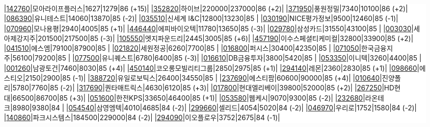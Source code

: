 |[142760](https://finance.daum.net/quotes/A142760)|모아라이프플러스|1627|1279|86 (+15)|
|[352820](https://finance.daum.net/quotes/A352820)|하이브|220000|237000|86 (+2)|
|[371950](https://finance.daum.net/quotes/A371950)|풍원정밀|7340|10100|86 (+2)|
|[086390](https://finance.daum.net/quotes/A086390)|유니테스트|14060|13870|85 (-2)|
|[035510](https://finance.daum.net/quotes/A035510)|신세계 I&C|12800|13230|85 |
|[030190](https://finance.daum.net/quotes/A030190)|NICE평가정보|9500|12460|85 (-1)|
|[070960](https://finance.daum.net/quotes/A070960)|모나용평|2940|4005|85 (+1)|
|[446440](https://finance.daum.net/quotes/A446440)|에피바이오텍|11780|13650|85 (-3)|
|[029780](https://finance.daum.net/quotes/A029780)|삼성카드|31550|43100|85 |
|[003030](https://finance.daum.net/quotes/A003030)|세아제강지주|201500|217500|85 (-3)|
|[105550](https://finance.daum.net/quotes/A105550)|엣지파운드리|2445|3005|85 (+6)|
|[457190](https://finance.daum.net/quotes/A457190)|이수스페셜티케미컬|32800|33900|85 (+2)|
|[041510](https://finance.daum.net/quotes/A041510)|에스엠|79100|87900|85 |
|[021820](https://finance.daum.net/quotes/A021820)|세원정공|6260|7700|85 |
|[016800](https://finance.daum.net/quotes/A016800)|퍼시스|30400|42350|85 |
|[071050](https://finance.daum.net/quotes/A071050)|한국금융지주|56100|79200|85 |
|[077500](https://finance.daum.net/quotes/A077500)|유니퀘스트|6780|6400|85 (-3)|
|[016610](https://finance.daum.net/quotes/A016610)|DB금융투자|3800|5420|85 |
|[053350](https://finance.daum.net/quotes/A053350)|이니텍|3260|4400|85 |
|[001260](https://finance.daum.net/quotes/A001260)|남광토건|7460|8030|85 (+4)|
|[450140](https://finance.daum.net/quotes/A450140)|코오롱모빌리티그룹|2850|2975|85 (+1)|
|[294140](https://finance.daum.net/quotes/A294140)|레몬|2360|2830|85 (+1)|
|[098660](https://finance.daum.net/quotes/A098660)|에스티오|2150|2900|85 (-1)|
|[388720](https://finance.daum.net/quotes/A388720)|유일로보틱스|26400|34550|85 |
|[237690](https://finance.daum.net/quotes/A237690)|에스티팜|60600|90000|85 (+4)|
|[010640](https://finance.daum.net/quotes/A010640)|진양폴리|5780|7760|85 (-2)|
|[317690](https://finance.daum.net/quotes/A317690)|퀀타매트릭스|4630|6120|85 (+3)|
|[017800](https://finance.daum.net/quotes/A017800)|현대엘리베이|39800|52000|85 (+2)|
|[267250](https://finance.daum.net/quotes/A267250)|HD현대|66500|86700|85 (+3)|
|[051600](https://finance.daum.net/quotes/A051600)|한전KPS|33650|46400|85 (+1)|
|[053580](https://finance.daum.net/quotes/A053580)|웹케시|9070|9300|85 (-2)|
|[232680](https://finance.daum.net/quotes/A232680)|라온테크|8980|9380|84 |
|[054540](https://finance.daum.net/quotes/A054540)|삼영엠텍|4010|4685|84 (-2)|
|[299660](https://finance.daum.net/quotes/A299660)|셀리드|4054|5020|84 (-2)|
|[046970](https://finance.daum.net/quotes/A046970)|우리로|1752|1580|84 (-2)|
|[140860](https://finance.daum.net/quotes/A140860)|파크시스템스|184500|229000|84 (-2)|
|[294090](https://finance.daum.net/quotes/A294090)|이오플로우|3752|2675|84 (-1)|